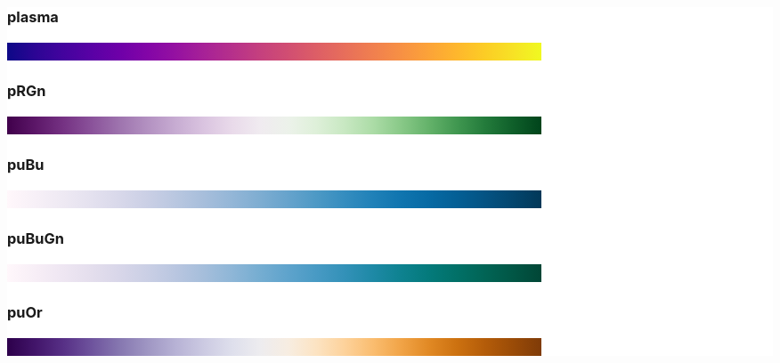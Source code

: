 ### plasma

<div style="display:flex;width:600px;height:20px"><style>div{flex-grow:1}</style><div style="background:linear-gradient(to right,#0d0887 0%,#2c0594 5.2631578947368425%,#43039e 10.526315789473685%,#5901a5 15.789473684210526%,#6e00a8 21.05263157894737%,#8305a7 26.31578947368421%,#9511a1 31.57894736842105%,#a72197 36.8421052631579%,#b6308b 42.10526315789474%,#c5407e 47.36842105263158%,#d14e72 52.63157894736842%,#dd5e66 57.89473684210526%,#e76e5b 63.1578947368421%,#f07f4f 68.42105263157895%,#f79044 73.6842105263158%,#fca338 78.94736842105263%,#feb72d 84.21052631578948%,#fccd25 89.47368421052632%,#f7e225 94.73684210526316%,#f0f921 100%)"></div></div>

### pRGn

<div style="display:flex;width:600px;height:20px"><style>div{flex-grow:1}</style><div style="background:linear-gradient(to right,rgb(64, 0, 75) 0%,rgb(92, 23, 104) 5.2631578947368425%,rgb(117, 50, 131) 10.526315789473685%,rgb(138, 82, 154) 15.789473684210526%,rgb(158, 116, 174) 21.05263157894737%,rgb(179, 145, 193) 26.31578947368421%,rgb(199, 172, 210) 31.57894736842105%,rgb(218, 196, 224) 36.8421052631579%,rgb(233, 218, 234) 42.10526315789474%,rgb(240, 235, 240) 47.36842105263158%,rgb(236, 242, 234) 52.63157894736842%,rgb(222, 240, 217) 57.89473684210526%,rgb(200, 232, 194) 63.1578947368421%,rgb(172, 220, 167) 68.42105263157895%,rgb(137, 201, 136) 73.6842105263158%,rgb(100, 178, 106) 78.94736842105263%,rgb(64, 151, 80) 84.21052631578948%,rgb(35, 123, 59) 89.47368421052632%,rgb(15, 95, 42) 94.73684210526316%,rgb(0, 68, 27) 100%)"></div></div>

### puBu

<div style="display:flex;width:600px;height:20px"><style>div{flex-grow:1}</style><div style="background:linear-gradient(to right,rgb(255, 247, 251) 0%,rgb(247, 240, 247) 5.2631578947368425%,rgb(238, 233, 243) 10.526315789473685%,rgb(228, 225, 239) 15.789473684210526%,rgb(216, 216, 234) 21.05263157894737%,rgb(202, 207, 229) 26.31578947368421%,rgb(185, 199, 224) 31.57894736842105%,rgb(167, 190, 219) 36.8421052631579%,rgb(147, 182, 215) 42.10526315789474%,rgb(126, 173, 209) 47.36842105263158%,rgb(102, 163, 204) 52.63157894736842%,rgb(77, 153, 197) 57.89473684210526%,rgb(53, 141, 191) 63.1578947368421%,rgb(32, 129, 184) 68.42105263157895%,rgb(16, 117, 175) 73.6842105263158%,rgb(7, 106, 164) 78.94736842105263%,rgb(4, 95, 149) 84.21052631578948%,rgb(4, 83, 131) 89.47368421052632%,rgb(3, 70, 110) 94.73684210526316%,rgb(2, 56, 88) 100%)"></div></div>

### puBuGn

<div style="display:flex;width:600px;height:20px"><style>div{flex-grow:1}</style><div style="background:linear-gradient(to right,rgb(255, 247, 251) 0%,rgb(247, 238, 246) 5.2631578947368425%,rgb(238, 230, 242) 10.526315789473685%,rgb(228, 222, 237) 15.789473684210526%,rgb(216, 214, 233) 21.05263157894737%,rgb(202, 207, 229) 26.31578947368421%,rgb(185, 198, 224) 31.57894736842105%,rgb(165, 190, 219) 36.8421052631579%,rgb(142, 182, 215) 42.10526315789474%,rgb(117, 173, 209) 47.36842105263158%,rgb(94, 163, 204) 52.63157894736842%,rgb(72, 154, 196) 57.89473684210526%,rgb(51, 145, 184) 63.1578947368421%,rgb(30, 137, 166) 68.42105263157895%,rgb(14, 130, 144) 73.6842105263158%,rgb(4, 122, 123) 78.94736842105263%,rgb(1, 112, 103) 84.21052631578948%,rgb(1, 100, 85) 89.47368421052632%,rgb(1, 86, 69) 94.73684210526316%,rgb(1, 70, 54) 100%)"></div></div>

### puOr

<div style="display:flex;width:600px;height:20px"><style>div{flex-grow:1}</style><div style="background:linear-gradient(to right,rgb(45, 0, 75) 0%,rgb(66, 21, 106) 5.2631578947368425%,rgb(87, 48, 134) 10.526315789473685%,rgb(110, 83, 157) 15.789473684210526%,rgb(134, 119, 176) 21.05263157894737%,rgb(159, 150, 195) 26.31578947368421%,rgb(183, 178, 213) 31.57894736842105%,rgb(204, 202, 226) 36.8421052631579%,rgb(222, 223, 236) 42.10526315789474%,rgb(237, 236, 239) 47.36842105263158%,rgb(247, 237, 225) 52.63157894736842%,rgb(252, 227, 194) 57.89473684210526%,rgb(253, 210, 155) 63.1578947368421%,rgb(250, 189, 112) 68.42105263157895%,rgb(241, 164, 71) 73.6842105263158%,rgb(225, 137, 36) 78.94736842105263%,rgb(204, 113, 16) 84.21052631578948%,rgb(180, 92, 9) 89.47368421052632%,rgb(154, 75, 7) 94.73684210526316%,rgb(127, 59, 8) 100%)"></div></div>
